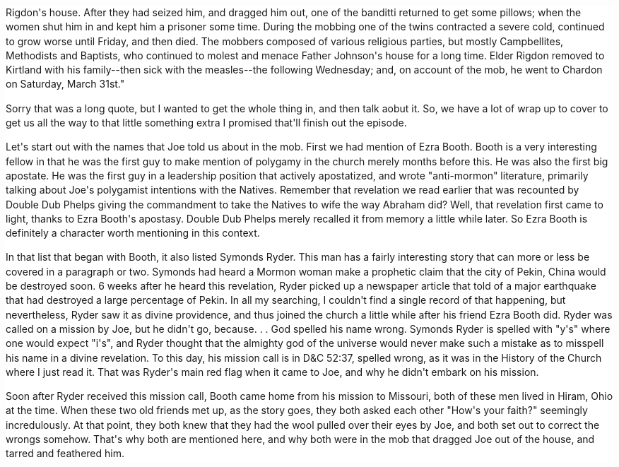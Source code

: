 Rigdon's house. After they had seized him, and dragged him out, one of
the banditti returned to get some pillows; when the women shut him in
and kept him a prisoner some time. During the mobbing one of the twins
contracted a severe cold, continued to grow worse until Friday, and then
died. The mobbers composed of various religious parties, but mostly
Campbellites, Methodists and Baptists, who continued to molest and
menace Father Johnson's house for a long time. Elder Rigdon removed to
Kirtland with his family--then sick with the measles--the following
Wednesday; and, on account of the mob, he went to Chardon on Saturday,
March 31st."

Sorry that was a long quote, but I wanted to get the whole thing in, and
then talk aobut it. So, we have a lot of wrap up to cover to get us all
the way to that little something extra I promised that'll finish out the
episode.

Let's start out with the names that Joe told us about in the mob. First
we had mention of Ezra Booth. Booth is a very interesting fellow in that
he was the first guy to make mention of polygamy in the church merely
months before this. He was also the first big apostate. He was the first
guy in a leadership position that actively apostatized, and wrote
"anti-mormon" literature, primarily talking about Joe's polygamist
intentions with the Natives. Remember that revelation we read earlier
that was recounted by Double Dub Phelps giving the commandment to take
the Natives to wife the way Abraham did? Well, that revelation first
came to light, thanks to Ezra Booth's apostasy. Double Dub Phelps merely
recalled it from memory a little while later. So Ezra Booth is
definitely a character worth mentioning in this context. 

In that list that began with Booth, it also listed Symonds Ryder. This
man has a fairly interesting story that can more or less be covered in a
paragraph or two. Symonds had heard a Mormon woman make a prophetic
claim that the city of Pekin, China would be destroyed soon. 6 weeks
after he heard this revelation, Ryder picked up a newspaper article that
told of a major earthquake that had destroyed a large percentage of
Pekin. In all my searching, I couldn't find a single record of that
happening, but nevertheless, Ryder saw it as divine providence, and thus
joined the church a little while after his friend Ezra Booth did. Ryder
was called on a mission by Joe, but he didn't go, because. . . God
spelled his name wrong. Symonds Ryder is spelled with "y's" where one
would expect "i's", and Ryder thought that the almighty god of the
universe would never make such a mistake as to misspell his name in a
divine revelation. To this day, his mission call is in D\&C 52:37,
spelled wrong, as it was in the History of the Church where I just read
it. That was Ryder's main red flag when it came to Joe, and why he
didn't embark on his mission.

Soon after Ryder received this mission call, Booth came home from his
mission to Missouri, both of these men lived in Hiram, Ohio at the time.
When these two old friends met up, as the story goes, they both asked
each other "How's your faith?" seemingly incredulously. At that point,
they both knew that they had the wool pulled over their eyes by Joe, and
both set out to correct the wrongs somehow. That's why both are
mentioned here, and why both were in the mob that dragged Joe out of the
house, and tarred and feathered him.
